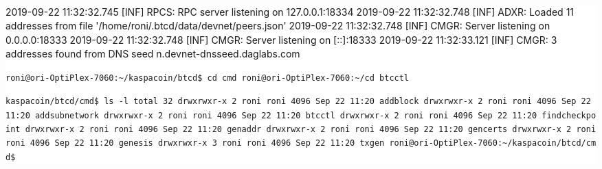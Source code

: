 2019-09-22 11:32:32.745 \[INF\] RPCS: RPC server listening on 127.0.0.1:18334 2019-09-22 11:32:32.748 \[INF\] ADXR: Loaded 11 addresses from file '/home/roni/.btcd/data/devnet/peers.json' 2019-09-22 11:32:32.748 \[INF\] CMGR: Server listening on 0.0.0.0:18333 2019-09-22 11:32:32.748 \[INF\] CMGR: Server listening on \[::\]:18333 2019-09-22 11:32:33.121 \[INF\] CMGR: 3 addresses found from DNS seed n.devnet-dnsseed.daglabs.com

`roni@ori-OptiPlex-7060:~/kaspacoin/btcd$ cd cmd roni@ori-OptiPlex-7060:~/cd btcctl`

`kaspacoin/btcd/cmd$ ls -l total 32 drwxrwxr-x 2 roni roni 4096 Sep 22 11:20 addblock drwxrwxr-x 2 roni roni 4096 Sep 22 11:20 addsubnetwork drwxrwxr-x 2 roni roni 4096 Sep 22 11:20 btcctl drwxrwxr-x 2 roni roni 4096 Sep 22 11:20 findcheckpoint drwxrwxr-x 2 roni roni 4096 Sep 22 11:20 genaddr drwxrwxr-x 2 roni roni 4096 Sep 22 11:20 gencerts drwxrwxr-x 2 roni roni 4096 Sep 22 11:20 genesis drwxrwxr-x 3 roni roni 4096 Sep 22 11:20 txgen roni@ori-OptiPlex-7060:~/kaspacoin/btcd/cmd$`

  


